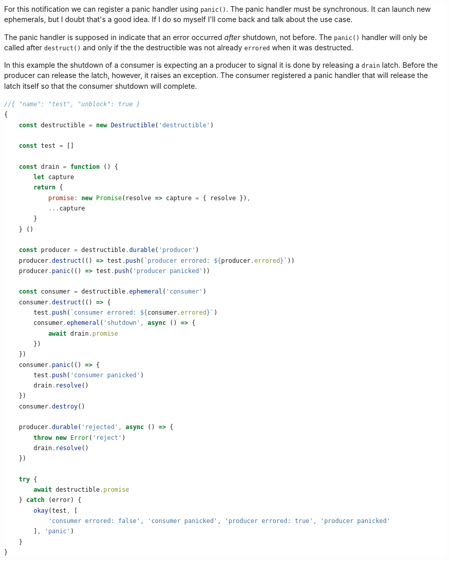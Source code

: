 For this notification we can register a panic handler using `panic()`. The panic
handler must be synchronous. It can launch new ephemerals, but I doubt that's a
good idea. If I do so myself I'll come back and talk about the use case.

The panic handler is supposed in indicate that an error occurred _after_
shutdown, not before. The `panic()` handler will only be called after
`destruct()` and only if the the destructible was not already `errored` when it
was destructed.

In this example the shutdown of a consumer is expecting an a producer to signal
it is done by releasing a `drain` latch. Before the producer can release the
latch, however, it raises an exception. The consumer registered a panic handler
that will release the latch itself so that the consumer shutdown will complete.

```javascript
//{ "name": "test", "unblock": true }
{
    const destructible = new Destructible('destructible')

    const test = []

    const drain = function () {
        let capture
        return {
            promise: new Promise(resolve => capture = { resolve }),
            ...capture
        }
    } ()

    const producer = destructible.durable('producer')
    producer.destruct(() => test.push(`producer errored: ${producer.errored}`))
    producer.panic(() => test.push('producer panicked'))

    const consumer = destructible.ephemeral('consumer')
    consumer.destruct(() => {
        test.push(`consumer errored: ${consumer.errored}`)
        consumer.ephemeral('shutdown', async () => {
            await drain.promise
        })
    })
    consumer.panic(() => {
        test.push('consumer panicked')
        drain.resolve()
    })
    consumer.destroy()

    producer.durable('rejected', async () => {
        throw new Error('reject')
        drain.resolve()
    })

    try {
        await destructible.promise
    } catch (error) {
        okay(test, [
            'consumer errored: false', 'consumer panicked', 'producer errored: true', 'producer panicked'
        ], 'panic')
    }
}
```
